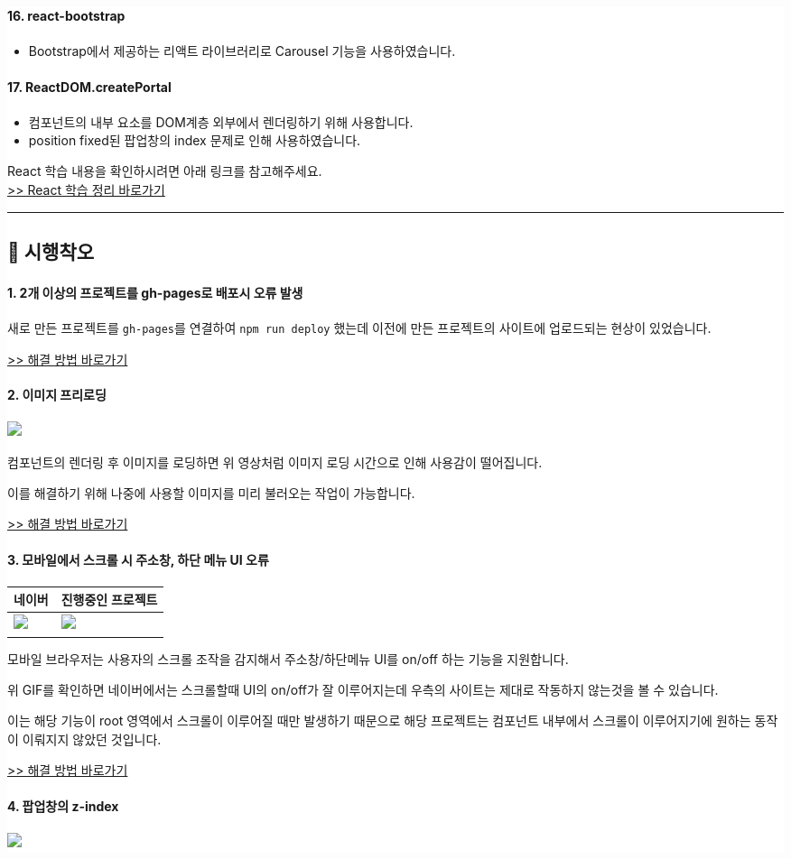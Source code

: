 #### 16. react-bootstrap
* Bootstrap에서 제공하는 리액트 라이브러리로 Carousel 기능을 사용하였습니다.

#### 17. ReactDOM.createPortal
* 컴포넌트의 내부 요소를 DOM계층 외부에서 렌더링하기 위해 사용합니다.
* position fixed된 팝업창의 index 문제로 인해 사용하였습니다.


React 학습 내용을 확인하시려면 아래 링크를 참고해주세요.<br/>
[>> React 학습 정리 바로가기](https://velog.io/@ksj0314/series/React)

---

## 📓 시행착오

#### 1. 2개 이상의 프로젝트를 gh-pages로 배포시 오류 발생

새로 만든 프로젝트를 `gh-pages`를 연결하여 `npm run deploy` 했는데 이전에 만든 프로젝트의 사이트에 업로드되는 현상이 있었습니다.

[>> 해결 방법 바로가기](https://velog.io/@ksj0314/React-gh-pages%EB%A5%BC-%EC%9D%B4%EC%9A%A9%ED%95%B4-%EB%B0%B0%ED%8F%AC%ED%95%98%EA%B8%B0#2%EA%B0%9C-%EC%9D%B4%EC%83%81%EC%9D%98-%ED%94%84%EB%A1%9C%EC%A0%9D%ED%8A%B8%EB%A5%BC-gh-pages%EB%A1%9C-%EB%B0%B0%ED%8F%AC%EC%8B%9C-%EC%98%A4%EB%A5%98-%EB%B0%9C%EC%83%9D)

#### 2. 이미지 프리로딩

![](https://velog.velcdn.com/images/ksj0314/post/8df93901-ebe8-486c-9cbb-53f65d45fc05/image.gif)

컴포넌트의 렌더링 후 이미지를 로딩하면 위 영상처럼 이미지 로딩 시간으로 인해 사용감이 떨어집니다.

이를 해결하기 위해 나중에 사용할 이미지를 미리 불러오는 작업이 가능합니다.

[>> 해결 방법 바로가기](https://velog.io/@ksj0314/React-%EC%9D%B4%EB%AF%B8%EC%A7%80-%ED%94%84%EB%A6%AC%EB%A1%9C%EB%94%A9)

#### 3. 모바일에서 스크롤 시 주소창, 하단 메뉴 UI 오류

| 네이버 | 진행중인 프로젝트 |
| --- | --- |
| ![](https://velog.velcdn.com/images/ksj0314/post/6a5c91f3-9843-4ca2-8666-f802d364eb25/image.gif) | ![](https://velog.velcdn.com/images/ksj0314/post/cb163ac1-1e6d-47fc-b0d6-397e9d2c5579/image.gif) |

모바일 브라우저는 사용자의 스크롤 조작을 감지해서 주소창/하단메뉴 UI를 on/off 하는 기능을 지원합니다.

위 GIF를 확인하면 네이버에서는 스크롤할때 UI의 on/off가 잘 이루어지는데
우측의 사이트는 제대로 작동하지 않는것을 볼 수 있습니다.

이는 해당 기능이 root 영역에서 스크롤이 이루어질 때만 발생하기 때문으로 해당 프로젝트는 컴포넌트 내부에서 스크롤이 이루어지기에 원하는 동작이 이뤄지지 않았던 것입니다.

[>> 해결 방법 바로가기](https://velog.io/@ksj0314/React-%EB%AA%A8%EB%B0%94%EC%9D%BC-%EC%9B%B9%EC%97%90%EC%84%9C-%EC%A3%BC%EC%86%8C%EC%B0%BD-%ED%95%98%EB%8B%A8-%EB%A9%94%EB%89%B4-UI-%EC%9E%90%EB%8F%99-%EC%88%A8%EA%B8%B0%EA%B8%B0%EA%B0%80-%EC%95%88%EB%90%A0-%EB%95%8C)

#### 4. 팝업창의 z-index

![](https://velog.velcdn.com/images/ksj0314/post/f86e4e2d-6bd0-4fa9-ad9f-c59ab000333d/image.png)
